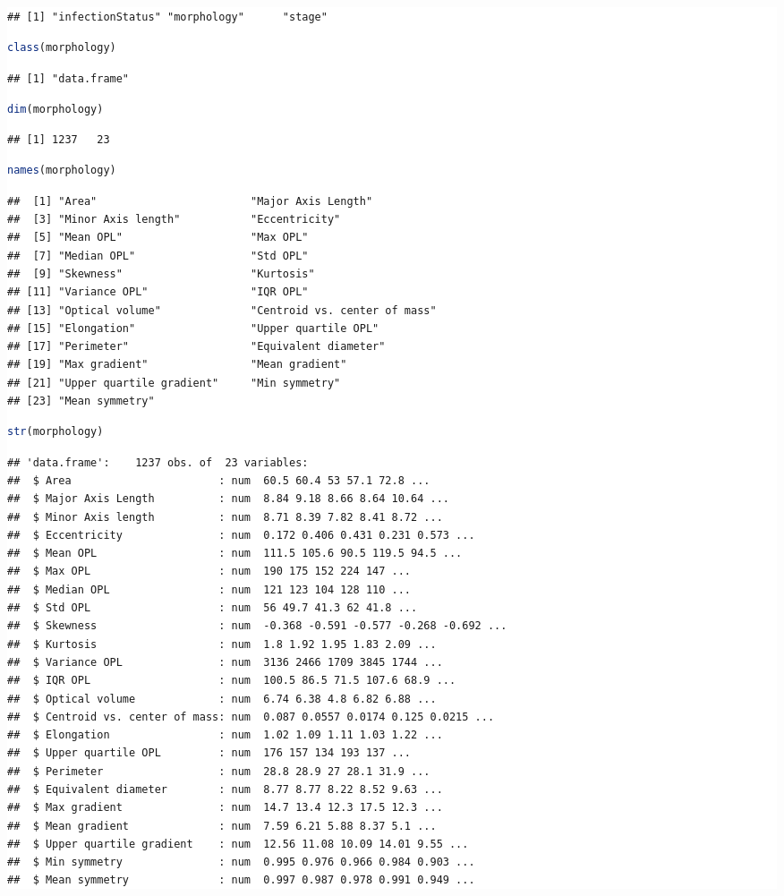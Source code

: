 ```
## [1] "infectionStatus" "morphology"      "stage"
```

```r
class(morphology)
```

```
## [1] "data.frame"
```

```r
dim(morphology)
```

```
## [1] 1237   23
```

```r
names(morphology)
```

```
##  [1] "Area"                        "Major Axis Length"          
##  [3] "Minor Axis length"           "Eccentricity"               
##  [5] "Mean OPL"                    "Max OPL"                    
##  [7] "Median OPL"                  "Std OPL"                    
##  [9] "Skewness"                    "Kurtosis"                   
## [11] "Variance OPL"                "IQR OPL"                    
## [13] "Optical volume"              "Centroid vs. center of mass"
## [15] "Elongation"                  "Upper quartile OPL"         
## [17] "Perimeter"                   "Equivalent diameter"        
## [19] "Max gradient"                "Mean gradient"              
## [21] "Upper quartile gradient"     "Min symmetry"               
## [23] "Mean symmetry"
```

```r
str(morphology)
```

```
## 'data.frame':	1237 obs. of  23 variables:
##  $ Area                       : num  60.5 60.4 53 57.1 72.8 ...
##  $ Major Axis Length          : num  8.84 9.18 8.66 8.64 10.64 ...
##  $ Minor Axis length          : num  8.71 8.39 7.82 8.41 8.72 ...
##  $ Eccentricity               : num  0.172 0.406 0.431 0.231 0.573 ...
##  $ Mean OPL                   : num  111.5 105.6 90.5 119.5 94.5 ...
##  $ Max OPL                    : num  190 175 152 224 147 ...
##  $ Median OPL                 : num  121 123 104 128 110 ...
##  $ Std OPL                    : num  56 49.7 41.3 62 41.8 ...
##  $ Skewness                   : num  -0.368 -0.591 -0.577 -0.268 -0.692 ...
##  $ Kurtosis                   : num  1.8 1.92 1.95 1.83 2.09 ...
##  $ Variance OPL               : num  3136 2466 1709 3845 1744 ...
##  $ IQR OPL                    : num  100.5 86.5 71.5 107.6 68.9 ...
##  $ Optical volume             : num  6.74 6.38 4.8 6.82 6.88 ...
##  $ Centroid vs. center of mass: num  0.087 0.0557 0.0174 0.125 0.0215 ...
##  $ Elongation                 : num  1.02 1.09 1.11 1.03 1.22 ...
##  $ Upper quartile OPL         : num  176 157 134 193 137 ...
##  $ Perimeter                  : num  28.8 28.9 27 28.1 31.9 ...
##  $ Equivalent diameter        : num  8.77 8.77 8.22 8.52 9.63 ...
##  $ Max gradient               : num  14.7 13.4 12.3 17.5 12.3 ...
##  $ Mean gradient              : num  7.59 6.21 5.88 8.37 5.1 ...
##  $ Upper quartile gradient    : num  12.56 11.08 10.09 14.01 9.55 ...
##  $ Min symmetry               : num  0.995 0.976 0.966 0.984 0.903 ...
##  $ Mean symmetry              : num  0.997 0.987 0.978 0.991 0.949 ...
```
